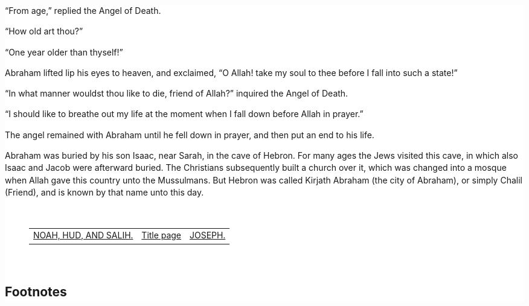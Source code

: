 “From age,” replied the Angel of Death.

“How old art thou?”

“One year older than thyself!”

Abraham lifted lip his eyes to heaven, and exclaimed, “O Allah! take my soul to thee before I fall into such a state!”

“In what manner wouldst thou like to die, friend of Allah?” inquired the Angel of Death.

“I should like to breathe out my life at the moment when I fall down before Allah in prayer.”

The angel remained with Abraham until he fell down in prayer, and then put an end to his life.

Abraham was buried by his son Isaac, near Sarah, in the cave of Hebron. For many ages the Jews visited this cave, in which also Isaac and Jacob were afterward buried. The Christians subsequently built a church over it, which was changed into a mosque when Allah gave this country unto the Mussulmans. But Hebron was called Kirjath Abraham (the city of Abraham), or simply Chalil (Friend), and is known by that name unto this day.

<br>

<figure class="table chapter-navigator">
  <table>
    <tbody>
      <tr>
        <td>
        <a href="/en/book/Islam/Bible_Koran_and_Talmud/3">
          <span class="mdi mdi-arrow-left-drop-circle"></span><span class="pl-2">NOAH, HUD, AND SALIH.</span>
        </a>
        </td>
        <td>
        <a href="/en/book/Islam/Bible_Koran_and_Talmud">
          <span class="mdi mdi-book-open-variant"></span><span class="pl-2">Title page</span>
        </a>
        </td>
        <td>
        <a href="/en/book/Islam/Bible_Koran_and_Talmud/5">
          <span class="pr-2">JOSEPH.</span><span class="mdi mdi-arrow-right-drop-circle"></span>
        </a>
        </td>
      </tr>
    </tbody>
  </table>
</figure>

<br>

## Footnotes

[^70]: p. 70 The Jewish legend respecting Abraham's contempt of idolatry and his sentence to be burned alive is as follows: “Terah p. 71 was an idolater, and, as he went one day on a journey, he appointed Abraham to sell his idols in his stead. As often as a purchaser came, Abraham inquired his age, and when he replied, ‘I am fifty or sixty years old,’ he said, ‘Woe to the man of sixty who would worship the work of a day!’ so that the purchasers went away ashamed.
	“One day a woman came with a bowl of fine flour, and said, ‘Set it before them;’ but he took a staff and broke all the idols in pieces, and placed the staff in the hands of the largest of them. When his father returned, he inquired, ‘Who has done this?’ Abraham said, ‘Why should I deny it? there was a woman here with a bowl of fine flour, and she directed me to set it before them. When I did so, every one of them would have eaten first; then arose the tallest, and demolished them with the staff.’ Terah said, ‘What fable art thou telling me! Have they any understanding!’
	

[^73]: p. 73 The Midrash, p. 20, says, “When the wicked Nimrod cast p. 74 Abraham into the furnace, Gabriel said, ‘Lord of the world, suffer me to save this saint from the fire!’ but the Lord replied, ‘I am the only one supreme in my world, and he is supreme in his; it is meet, therefore, that the supreme should save the supreme.’”
[^77]: p. 77 The laws of the Mohammedans, and of the Jews especially, regulate scrupulously the mode in which clean animals are to be slain; what part is to receive the mortal wound; how it is to be inflicted; the knife to be used; and the formula of prayer to be uttered. But no such laws exist in regard to fish.—_E. T._
[^80]: p. 80 The learned reader must be struck with the strong likeness existing between the moral of the Moslems and those of the Sanchez, the Escobars, the Tambourins, and the Molinas. The Bible says, indeed, “Abraham said to Pharaoh, ‘She is my sister;’” but it does not justify him by adding that he told no falsehood.—_E. T._
[^81]: p. 81 The Midrash, fol. 21, says that Hagar was given as a slave to Abraham by her father Pharoah, who said, “My daughter had better be a slave in the house of Abraham than mistres in any other.” Elimelech, in like manner, and for the same reason, gave his daughter as a bondmaid to Abraham, after he had seen the wonders which were done for Sarah's sake.
[^82]: p. 82 The sanctity which the Moslem attaches to places is akin to the feeling in the church of the Pharisees before Christ, and of Rome at present. But the Savior reproves it by those words, “_Wherever_ two or three are gathered together in my name, there am I in the midst of them.”—_Matt_., xviii., 20.—_E. T._
[^83]: p. 83 The black stone of the Kaaba is to this day an object of great veneration with the Mussulmans, and every pilgrim visiting the temple kisses it repeatedly.—_E. T._
[^84]: p. 84 The pilgrims to Mecca still run seven times from Mount Susa to Marwa, frequently looking round and stooping down, to imitate Hagar when seeking for water.—_E. T._
[^84†]: p. 84 This fountain is within the Kaaba: its water is brackish, though somewhat less so than the other water of Mecca.—_E. T._
[^86]: p. 86 The Midrash, p. 28, says, “Abraham left Sarah early in the morning, while she slept; but Satan placed himself in his way as an aged man, and said, ‘Whither goest thou?’
[^87]: p. 87
[^88]: p. 88 Rabbi Elieser teaches: the ram came from the mountain. Rabbi Jehoshua: an angel brought it from Paradise, where it pastured under the tree of eternal life, and drank from the brook which flows beneath it. The ram diffused its perfume throughout the whole world. It was brought into Paradise on the evening of the sixth day of the creation.—_Midrash_, p. 28.
[^90]: p. 90 This legend, which has reference to Ismael, and which, it might be supposed, was of Arabic origin, and invented to account for the sanctity of the second curious stone of the Kaaba, is found in the Midrash, p. 27:
[^95]: p. 95 When Sarah weaned her son, Abraham made a feast. Then said the heathen, “Behold this aged couple, who have taken up a child from the streets, pretending it was their own, and to obtain credit more easily, have given a feast in its honor.” But the Lord made Isaac so strikingly to resemble, &c. Also, in p. 15, among the wonders which were done in honor of Abraham, is enumerated his turning gray. And again, p. 30, “Before Abraham, there was no special mark of old age,” &c.—_Midrash_, p. 27, 15, 30.